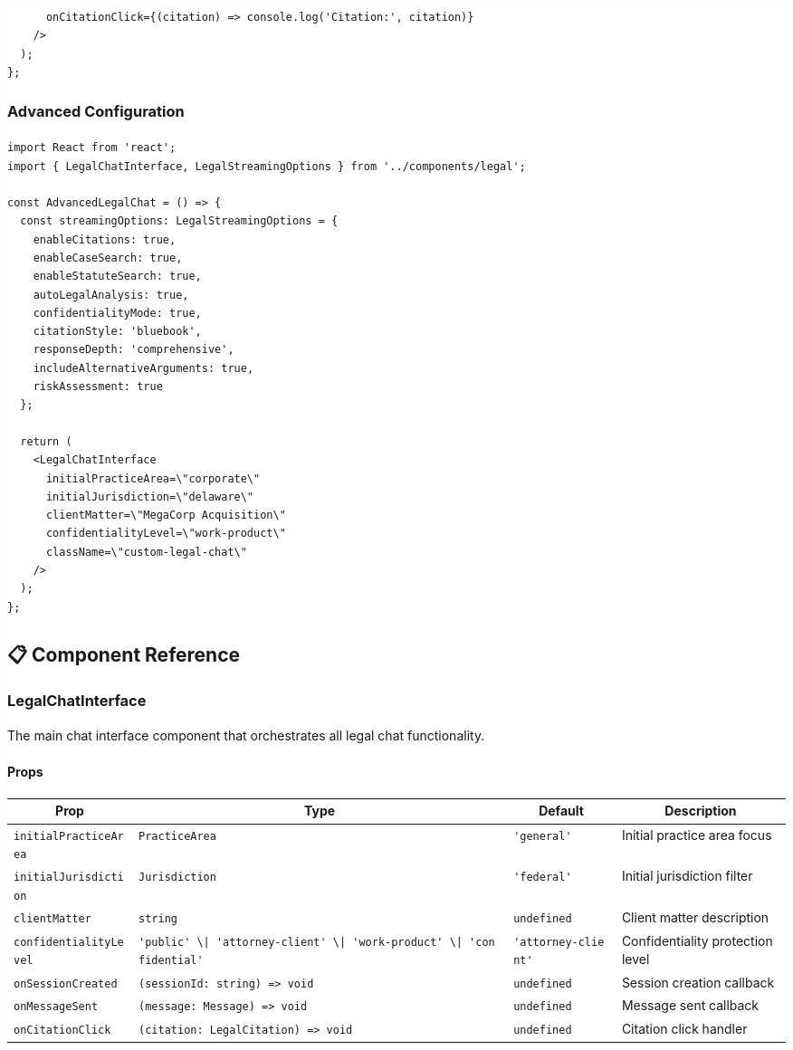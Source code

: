 ```tsx
      onCitationClick={(citation) => console.log('Citation:', citation)}
    />
  );
};
```

### Advanced Configuration

```tsx
import React from 'react';
import { LegalChatInterface, LegalStreamingOptions } from '../components/legal';

const AdvancedLegalChat = () => {
  const streamingOptions: LegalStreamingOptions = {
    enableCitations: true,
    enableCaseSearch: true,
    enableStatuteSearch: true,
    autoLegalAnalysis: true,
    confidentialityMode: true,
    citationStyle: 'bluebook',
    responseDepth: 'comprehensive',
    includeAlternativeArguments: true,
    riskAssessment: true
  };

  return (
    <LegalChatInterface
      initialPracticeArea=\"corporate\"
      initialJurisdiction=\"delaware\"
      clientMatter=\"MegaCorp Acquisition\"
      confidentialityLevel=\"work-product\"
      className=\"custom-legal-chat\"
    />
  );
};
```

## 📋 Component Reference

### LegalChatInterface

The main chat interface component that orchestrates all legal chat functionality.

#### Props

| Prop | Type | Default | Description |
|------|------|---------|-------------|
| `initialPracticeArea` | `PracticeArea` | `'general'` | Initial practice area focus |
| `initialJurisdiction` | `Jurisdiction` | `'federal'` | Initial jurisdiction filter |
| `clientMatter` | `string` | `undefined` | Client matter description |
| `confidentialityLevel` | `'public' \\| 'attorney-client' \\| 'work-product' \\| 'confidential'` | `'attorney-client'` | Confidentiality protection level |
| `onSessionCreated` | `(sessionId: string) => void` | `undefined` | Session creation callback |
| `onMessageSent` | `(message: Message) => void` | `undefined` | Message sent callback |
| `onCitationClick` | `(citation: LegalCitation) => void` | `undefined` | Citation click handler |
